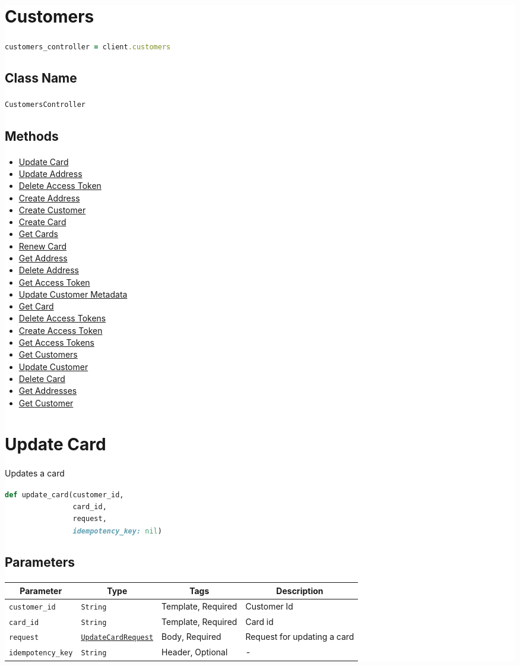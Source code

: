# Customers

```ruby
customers_controller = client.customers
```

## Class Name

`CustomersController`

## Methods

* [Update Card](/doc/controllers/customers.md#update-card)
* [Update Address](/doc/controllers/customers.md#update-address)
* [Delete Access Token](/doc/controllers/customers.md#delete-access-token)
* [Create Address](/doc/controllers/customers.md#create-address)
* [Create Customer](/doc/controllers/customers.md#create-customer)
* [Create Card](/doc/controllers/customers.md#create-card)
* [Get Cards](/doc/controllers/customers.md#get-cards)
* [Renew Card](/doc/controllers/customers.md#renew-card)
* [Get Address](/doc/controllers/customers.md#get-address)
* [Delete Address](/doc/controllers/customers.md#delete-address)
* [Get Access Token](/doc/controllers/customers.md#get-access-token)
* [Update Customer Metadata](/doc/controllers/customers.md#update-customer-metadata)
* [Get Card](/doc/controllers/customers.md#get-card)
* [Delete Access Tokens](/doc/controllers/customers.md#delete-access-tokens)
* [Create Access Token](/doc/controllers/customers.md#create-access-token)
* [Get Access Tokens](/doc/controllers/customers.md#get-access-tokens)
* [Get Customers](/doc/controllers/customers.md#get-customers)
* [Update Customer](/doc/controllers/customers.md#update-customer)
* [Delete Card](/doc/controllers/customers.md#delete-card)
* [Get Addresses](/doc/controllers/customers.md#get-addresses)
* [Get Customer](/doc/controllers/customers.md#get-customer)


# Update Card

Updates a card

```ruby
def update_card(customer_id,
                card_id,
                request,
                idempotency_key: nil)
```

## Parameters

| Parameter | Type | Tags | Description |
|  --- | --- | --- | --- |
| `customer_id` | `String` | Template, Required | Customer Id |
| `card_id` | `String` | Template, Required | Card id |
| `request` | [`UpdateCardRequest`](/doc/models/update-card-request.md) | Body, Required | Request for updating a card |
| `idempotency_key` | `String` | Header, Optional | - |
